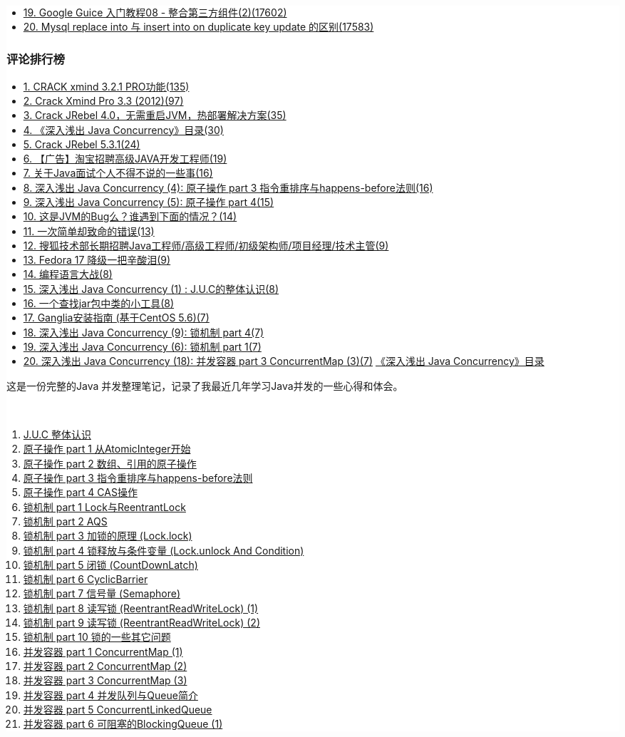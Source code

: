 * [19. Google Guice 入门教程08 - 整合第三方组件(2)(17602)](http://www.blogjava.net/xylz/archive/2009/12/31/307917.html)
* [20. Mysql replace into 与 insert into on duplicate key update 的区别(17583)](http://www.blogjava.net/xylz/archive/2010/06/23/324242.html)

### 评论排行榜

* [1. CRACK xmind 3.2.1 PRO功能(135)](http://www.blogjava.net/xylz/archive/2011/04/07/347837.html)
* [2. Crack Xmind Pro 3.3 (2012)(97)](http://www.blogjava.net/xylz/archive/2012/08/17/385706.html)
* [3. Crack JRebel 4.0，无需重启JVM，热部署解决方案(35)](http://www.blogjava.net/xylz/archive/2011/06/12/352109.html)
* [4. 《深入浅出 Java Concurrency》目录(30)](http://www.blogjava.net/xylz/archive/2010/07/08/325587.html)
* [5. Crack JRebel 5.3.1(24)](http://www.blogjava.net/xylz/archive/2012/12/26/393498.html)
* [6. 【广告】淘宝招聘高级JAVA开发工程师(19)](http://www.blogjava.net/xylz/archive/2010/11/02/336813.html)
* [7. 关于Java面试个人不得不说的一些事(16)](http://www.blogjava.net/xylz/archive/2010/11/24/338917.html)
* [8. 深入浅出 Java Concurrency (4): 原子操作 part 3 指令重排序与happens-before法则(16)](http://www.blogjava.net/xylz/archive/2010/07/03/325168.html)
* [9. 深入浅出 Java Concurrency (5): 原子操作 part 4(15)](http://www.blogjava.net/xylz/archive/2010/07/04/325206.html)
* [10. 这是JVM的Bug么？谁遇到下面的情况？(14)](http://www.blogjava.net/xylz/archive/2010/08/12/328589.html)
* [11. 一次简单却致命的错误(13)](http://www.blogjava.net/xylz/archive/2012/03/15/371966.html)
* [12. 搜狐技术部长期招聘Java工程师/高级工程师/初级架构师/项目经理/技术主管(9)](http://www.blogjava.net/xylz/archive/2012/02/16/366663.html)
* [13. Fedora 17 降级一把辛酸泪(9)](http://www.blogjava.net/xylz/archive/2012/06/07/380210.html)
* [14. 编程语言大战(8)](http://www.blogjava.net/xylz/archive/2011/12/06/365658.html)
* [15. 深入浅出 Java Concurrency (1) : J.U.C的整体认识(8)](http://www.blogjava.net/xylz/archive/2010/06/30/324915.html)
* [16. 一个查找jar包中类的小工具(8)](http://www.blogjava.net/xylz/archive/2009/12/31/307933.html)
* [17. Ganglia安装指南 (基于CentOS 5.6)(7)](http://www.blogjava.net/xylz/archive/2011/07/21/354744.html)
* [18. 深入浅出 Java Concurrency (9): 锁机制 part 4(7)](http://www.blogjava.net/xylz/archive/2010/07/08/325540.html)
* [19. 深入浅出 Java Concurrency (6): 锁机制 part 1(7)](http://www.blogjava.net/xylz/archive/2010/07/05/325274.html)
* [20. 深入浅出 Java Concurrency (18): 并发容器 part 3 ConcurrentMap (3)(7)](http://www.blogjava.net/xylz/archive/2010/07/20/326661.html)
[《深入浅出 Java Concurrency》目录](http://www.blogjava.net/xylz/archive/2010/07/08/325587.html)

这是一份完整的Java 并发整理笔记，记录了我最近几年学习Java并发的一些心得和体会。

 

1. [J.U.C 整体认识](http://www.blogjava.net/xylz/archive/2010/06/30/324915.html)
1. [原子操作 part 1 从AtomicInteger开始](http://www.blogjava.net/xylz/archive/2010/07/01/324988.html)
1. [原子操作 part 2 数组、引用的原子操作](http://www.blogjava.net/xylz/archive/2010/07/02/325079.html)
1. [原子操作 part 3 指令重排序与happens-before法则](http://www.blogjava.net/xylz/archive/2010/07/03/325168.html)
1. [原子操作 part 4 CAS操作](http://www.blogjava.net/xylz/archive/2010/07/04/325206.html)
1. [锁机制 part 1 Lock与ReentrantLock](http://www.blogjava.net/xylz/archive/2010/07/05/325274.html)
1. [锁机制 part 2 AQS](http://www.blogjava.net/xylz/archive/2010/07/06/325390.html)
1. [锁机制 part 3 加锁的原理 (Lock.lock)](http://www.blogjava.net/xylz/archive/2010/07/07/325410.html)
1. [锁机制 part 4 锁释放与条件变量 (Lock.unlock And Condition)](http://www.blogjava.net/xylz/archive/2010/07/08/325540.html)
1. [锁机制 part 5 闭锁 (CountDownLatch)](http://www.blogjava.net/xylz/archive/2010/07/09/325612.html)
1. [锁机制 part 6 CyclicBarrier](http://www.blogjava.net/xylz/archive/2010/07/12/325913.html)
1. [锁机制 part 7 信号量 (Semaphore)](http://www.blogjava.net/xylz/archive/2010/07/13/326021.html)
1. [锁机制 part 8 读写锁 (ReentrantReadWriteLock) (1)](http://www.blogjava.net/xylz/archive/2010/07/14/326080.html)
1. [锁机制 part 9 读写锁 (ReentrantReadWriteLock) (2)](http://www.blogjava.net/xylz/archive/2010/07/15/326152.html)
1. [锁机制 part 10 锁的一些其它问题](http://www.blogjava.net/xylz/archive/2010/07/16/326246.html)
1. [并发容器 part 1 ConcurrentMap (1)](http://www.blogjava.net/xylz/archive/2010/07/19/326527.html)
1. [并发容器 part 2 ConcurrentMap (2)](http://www.blogjava.net/xylz/archive/2010/07/20/326584.html)
1. [并发容器 part 3 ConcurrentMap (3)](http://www.blogjava.net/xylz/archive/2010/07/20/326661.html)
1. [并发容器 part 4 并发队列与Queue简介](http://www.blogjava.net/xylz/archive/2010/07/21/326723.html)
1. [并发容器 part 5 ConcurrentLinkedQueue](http://www.blogjava.net/xylz/archive/2010/07/23/326934.html)
1. [并发容器 part 6 可阻塞的BlockingQueue (1)](http://www.blogjava.net/xylz/archive/2010/07/24/326988.html)